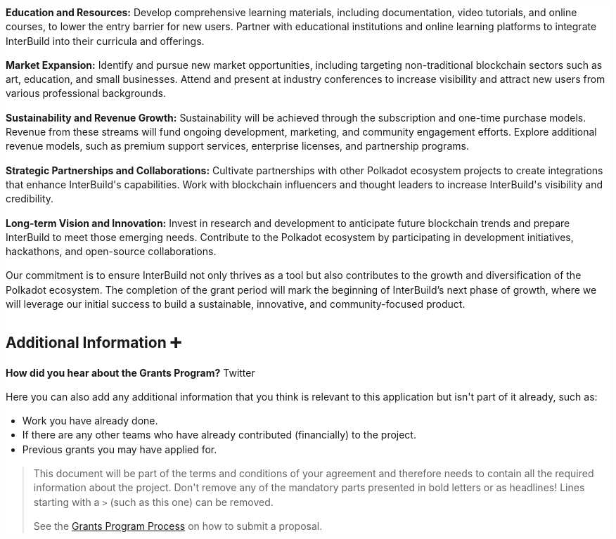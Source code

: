 
**Education and Resources:**
Develop comprehensive learning materials, including documentation, video tutorials, and online courses, to lower the entry barrier for new users.
Partner with educational institutions and online learning platforms to integrate InterBuild into their curricula and offerings.


**Market Expansion:**
Identify and pursue new market opportunities, including targeting non-traditional blockchain sectors such as art, education, and small businesses.
Attend and present at industry conferences to increase visibility and attract new users from various professional backgrounds.


**Sustainability and Revenue Growth:**
Sustainability will be achieved through the subscription and one-time purchase models. Revenue from these streams will fund ongoing development, marketing, and community engagement efforts.
Explore additional revenue models, such as premium support services, enterprise licenses, and partnership programs.


**Strategic Partnerships and Collaborations:**
Cultivate partnerships with other Polkadot ecosystem projects to create integrations that enhance InterBuild's capabilities.
Work with blockchain influencers and thought leaders to increase InterBuild's visibility and credibility.


**Long-term Vision and Innovation:**
Invest in research and development to anticipate future blockchain trends and prepare InterBuild to meet those emerging needs.
Contribute to the Polkadot ecosystem by participating in development initiatives, hackathons, and open-source collaborations.


Our commitment is to ensure InterBuild not only thrives as a tool but also contributes to the growth and diversification of the Polkadot ecosystem. The completion of the grant period will mark the beginning of InterBuild’s next phase of growth, where we will leverage our initial success to build a sustainable, innovative, and community-focused product.


## Additional Information :heavy_plus_sign:

**How did you hear about the Grants Program?** Twitter

Here you can also add any additional information that you think is relevant to this application but isn't part of it already, such as:

- Work you have already done.
- If there are any other teams who have already contributed (financially) to the project.
- Previous grants you may have applied for.

> This document will be part of the terms and conditions of your agreement and therefore needs to contain all the required information about the project. Don't remove any of the mandatory parts presented in bold letters or as headlines! Lines starting with a `>` (such as this one) can be removed.
>
> See the [Grants Program Process](https://github.com/w3f/Grants-Program/#pencil-process) on how to submit a proposal.
